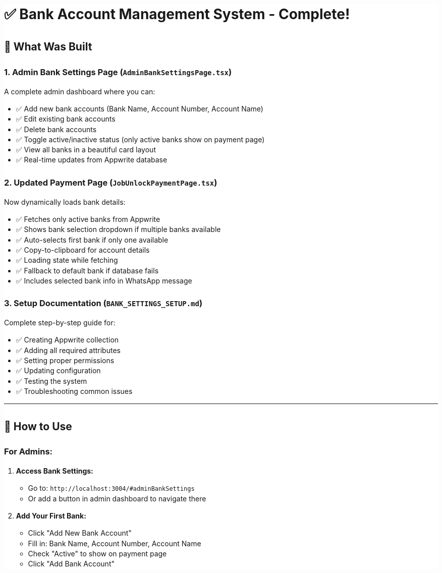 # ✅ Bank Account Management System - Complete!

## 🎯 What Was Built

### 1. **Admin Bank Settings Page** (`AdminBankSettingsPage.tsx`)
A complete admin dashboard where you can:
- ✅ Add new bank accounts (Bank Name, Account Number, Account Name)
- ✅ Edit existing bank accounts
- ✅ Delete bank accounts
- ✅ Toggle active/inactive status (only active banks show on payment page)
- ✅ View all banks in a beautiful card layout
- ✅ Real-time updates from Appwrite database

### 2. **Updated Payment Page** (`JobUnlockPaymentPage.tsx`)
Now dynamically loads bank details:
- ✅ Fetches only active banks from Appwrite
- ✅ Shows bank selection dropdown if multiple banks available
- ✅ Auto-selects first bank if only one available
- ✅ Copy-to-clipboard for account details
- ✅ Loading state while fetching
- ✅ Fallback to default bank if database fails
- ✅ Includes selected bank info in WhatsApp message

### 3. **Setup Documentation** (`BANK_SETTINGS_SETUP.md`)
Complete step-by-step guide for:
- ✅ Creating Appwrite collection
- ✅ Adding all required attributes
- ✅ Setting proper permissions
- ✅ Updating configuration
- ✅ Testing the system
- ✅ Troubleshooting common issues

---

## 🚀 How to Use

### **For Admins:**

1. **Access Bank Settings:**
   - Go to: `http://localhost:3004/#adminBankSettings`
   - Or add a button in admin dashboard to navigate there

2. **Add Your First Bank:**
   - Click "Add New Bank Account"
   - Fill in: Bank Name, Account Number, Account Name
   - Check "Active" to show on payment page
   - Click "Add Bank Account"
